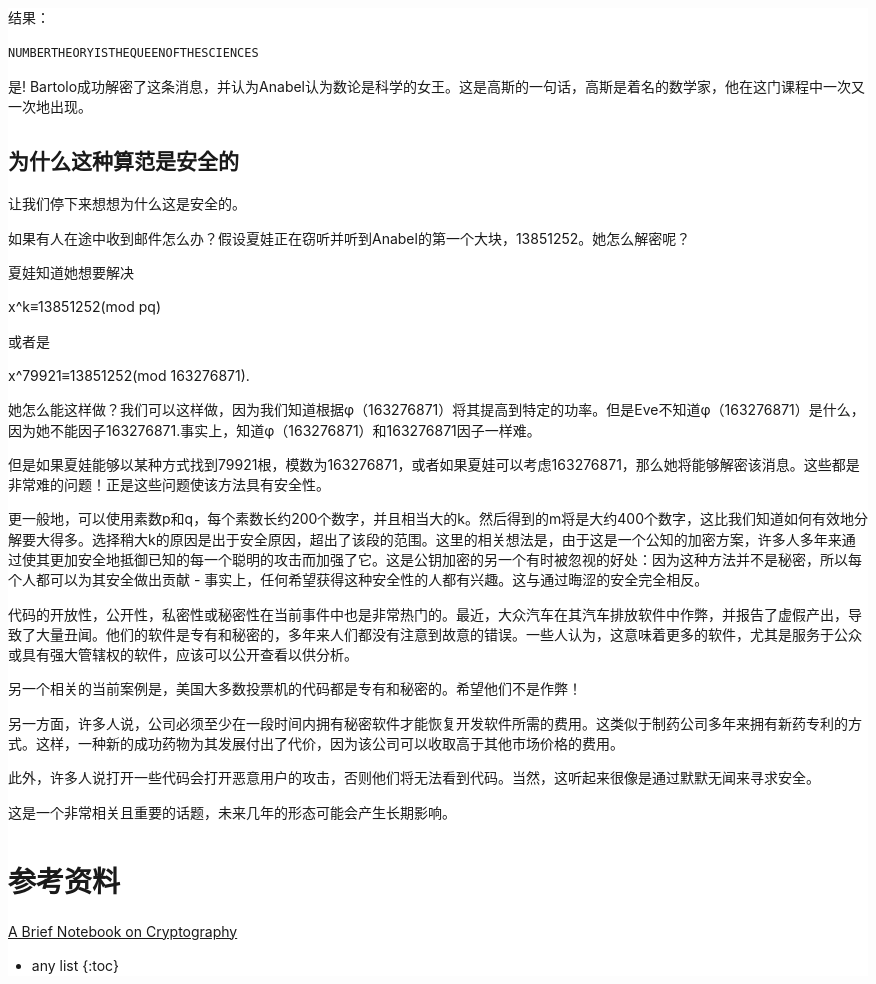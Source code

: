 结果：

```
NUMBERTHEORYISTHEQUEENOFTHESCIENCES
```

是! Bartolo成功解密了这条消息，并认为Anabel认为数论是科学的女王。这是高斯的一句话，高斯是着名的数学家，他在这门课程中一次又一次地出现。

## 为什么这种算范是安全的

让我们停下来想想为什么这是安全的。

如果有人在途中收到邮件怎么办？假设夏娃正在窃听并听到Anabel的第一个大块，13851252。她怎么解密呢？

夏娃知道她想要解决

x^k≡13851252(mod pq)
 
或者是

x^79921≡13851252(mod 163276871).

她怎么能这样做？我们可以这样做，因为我们知道根据φ（163276871）将其提高到特定的功率。但是Eve不知道φ（163276871）是什么，因为她不能因子163276871.事实上，知道φ（163276871）和163276871因子一样难。

但是如果夏娃能够以某种方式找到79921根，模数为163276871，或者如果夏娃可以考虑​​163276871，那么她将能够解密该消息。这些都是非常难的问题！正是这些问题使该方法具有安全性。

更一般地，可以使用素数p和q，每个素数长约200个数字，并且相当大的k。然后得到的m将是大约400个数字，这比我们知道如何有效地分解要大得多。选择稍大k的原因是出于安全原因，超出了该段的范围。这里的相关想法是，由于这是一个公知的加密方案，许多人多年来通过使其更加安全地抵御已知的每一个聪明的攻击而加强了它。这是公钥加密的另一个有时被忽视的好处：因为这种方法并不是秘密，所以每个人都可以为其安全做出贡献 - 事实上，任何希望获得这种安全性的人都有兴趣。这与通过晦涩的安全完全相反。

代码的开放性，公开性，私密性或秘密性在当前事件中也是非常热门的。最近，大众汽车在其汽车排放软件中作弊，并报告了虚假产出，导致了大量丑闻。他们的软件是专有和秘密的，多年来人们都没有注意到故意的错误。一些人认为，这意味着更多的软件，尤其是服务于公众或具有强大管辖权的软件，应该可以公开查看以供分析。

另一个相关的当前案例是，美国大多数投票机的代码都是专有和秘密的。希望他们不是作弊！

另一方面，许多人说，公司必须至少在一段时间内拥有秘密软件才能恢复开发软件所需的费用。这类似于制药公司多年来拥有新药专利的方式。这样，一种新的成功药物为其发展付出了代价，因为该公司可以收取高于其他市场价格的费用。

此外，许多人说打开一些代码会打开恶意用户的攻击，否则他们将无法看到代码。当然，这听起来很像是通过默默无闻来寻求安全。

这是一个非常相关且重要的话题，未来几年的形态可能会产生长期影响。

# 参考资料

[A Brief Notebook on Cryptography](http://davidlowryduda.com/a-brief-notebook-on-cryptography/)

* any list
{:toc}